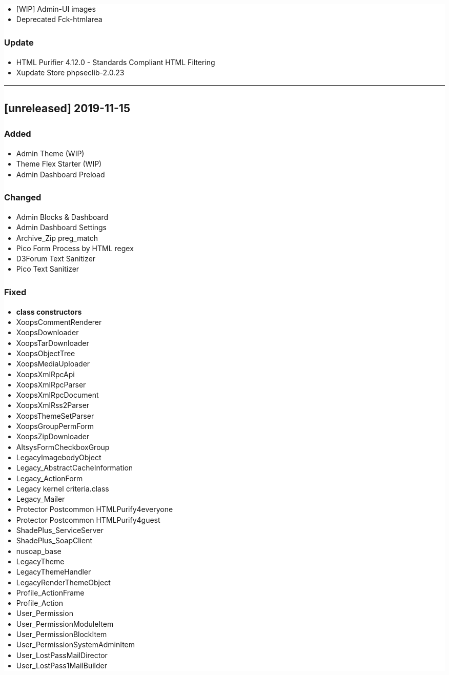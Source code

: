 - [WIP] Admin-UI images
- Deprecated Fck-htmlarea

### Update

- HTML Purifier 4.12.0 - Standards Compliant HTML Filtering
- Xupdate Store phpseclib-2.0.23

---
## [unreleased] 2019-11-15

### Added

- Admin Theme (WIP)
- Theme Flex Starter (WIP)
- Admin Dashboard Preload

### Changed

- Admin Blocks & Dashboard
- Admin Dashboard Settings
- Archive_Zip preg_match
- Pico Form Process by HTML regex
- D3Forum Text Sanitizer
- Pico Text Sanitizer

### Fixed

- **class constructors**
- XoopsCommentRenderer
- XoopsDownloader
- XoopsTarDownloader
- XoopsObjectTree
- XoopsMediaUploader
- XoopsXmlRpcApi
- XoopsXmlRpcParser
- XoopsXmlRpcDocument
- XoopsXmlRss2Parser
- XoopsThemeSetParser
- XoopsGroupPermForm
- XoopsZipDownloader
- AltsysFormCheckboxGroup
- LegacyImagebodyObject
- Legacy_AbstractCacheInformation
- Legacy_ActionForm
- Legacy kernel criteria.class
- Legacy_Mailer
- Protector Postcommon HTMLPurify4everyone
- Protector Postcommon HTMLPurify4guest
- ShadePlus_ServiceServer
- ShadePlus_SoapClient
- nusoap_base
- LegacyTheme
- LegacyThemeHandler
- LegacyRenderThemeObject
- Profile_ActionFrame
- Profile_Action
- User_Permission
- User_PermissionModuleItem
- User_PermissionBlockItem
- User_PermissionSystemAdminItem
- User_LostPassMailDirector
- User_LostPass1MailBuilder